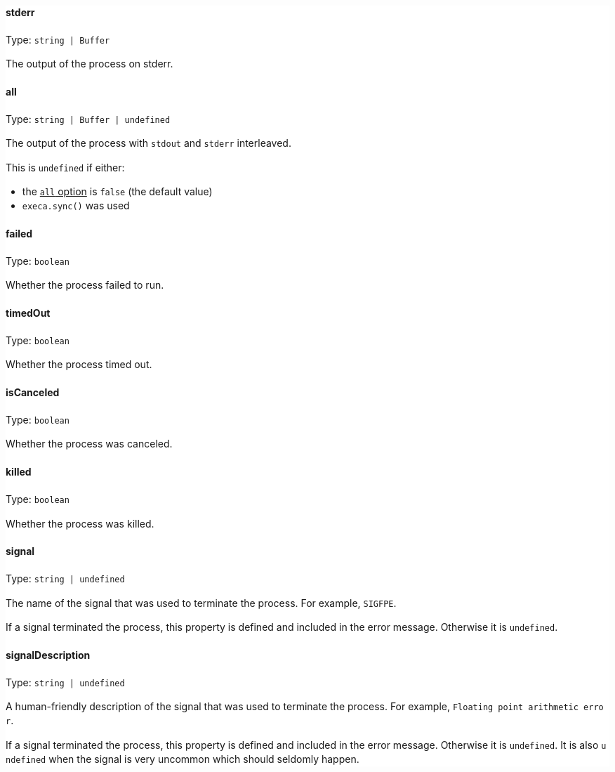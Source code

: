 #### stderr

Type: `string | Buffer`

The output of the process on stderr.

#### all

Type: `string | Buffer | undefined`

The output of the process with `stdout` and `stderr` interleaved.

This is `undefined` if either:
  - the [`all` option](#all-2) is `false` (the default value)
  - `execa.sync()` was used

#### failed

Type: `boolean`

Whether the process failed to run.

#### timedOut

Type: `boolean`

Whether the process timed out.

#### isCanceled

Type: `boolean`

Whether the process was canceled.

#### killed

Type: `boolean`

Whether the process was killed.

#### signal

Type: `string | undefined`

The name of the signal that was used to terminate the process. For example, `SIGFPE`.

If a signal terminated the process, this property is defined and included in the error message. Otherwise it is `undefined`.

#### signalDescription

Type: `string | undefined`

A human-friendly description of the signal that was used to terminate the process. For example, `Floating point arithmetic error`.

If a signal terminated the process, this property is defined and included in the error message. Otherwise it is `undefined`. It is also `undefined` when the signal is very uncommon which should seldomly happen.
